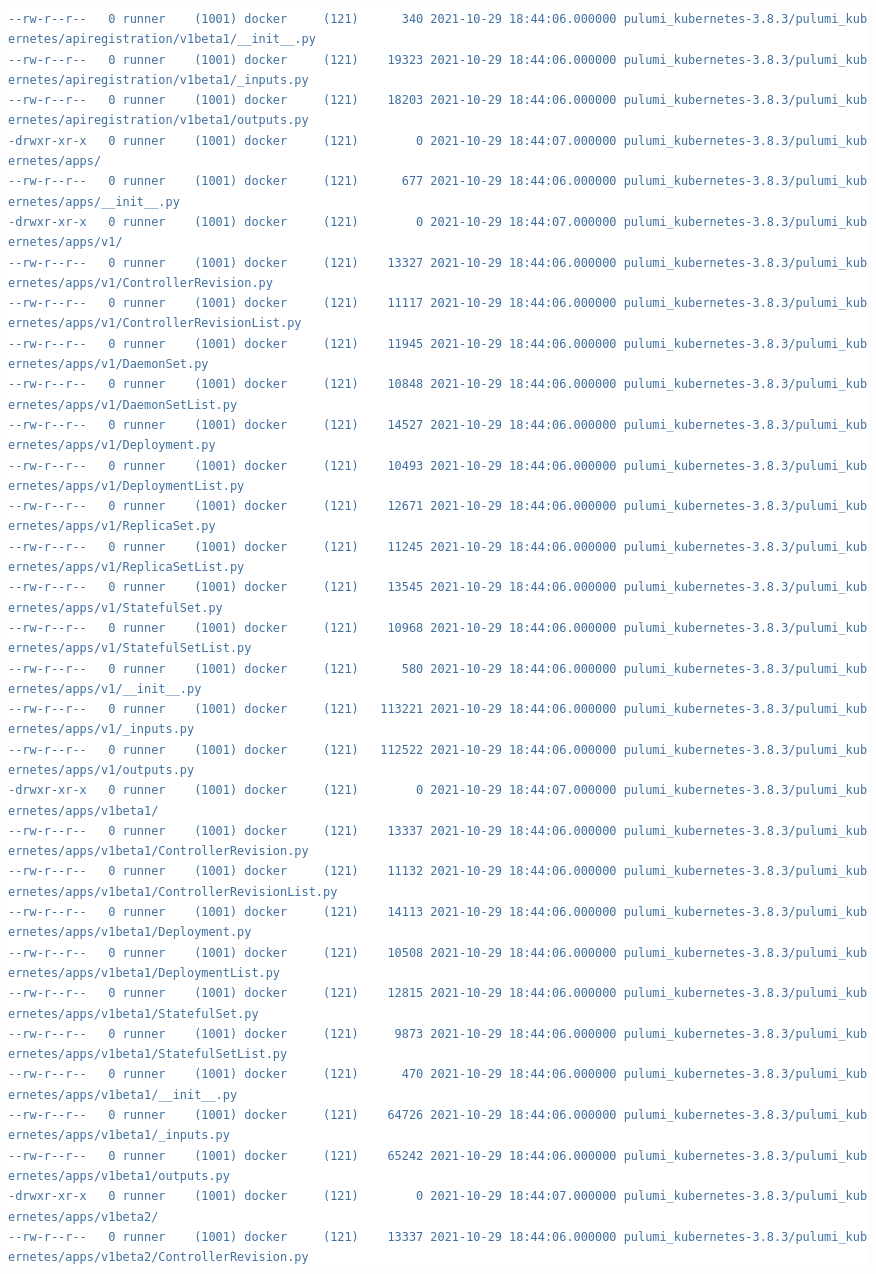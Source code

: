```diff
--rw-r--r--   0 runner    (1001) docker     (121)      340 2021-10-29 18:44:06.000000 pulumi_kubernetes-3.8.3/pulumi_kubernetes/apiregistration/v1beta1/__init__.py
--rw-r--r--   0 runner    (1001) docker     (121)    19323 2021-10-29 18:44:06.000000 pulumi_kubernetes-3.8.3/pulumi_kubernetes/apiregistration/v1beta1/_inputs.py
--rw-r--r--   0 runner    (1001) docker     (121)    18203 2021-10-29 18:44:06.000000 pulumi_kubernetes-3.8.3/pulumi_kubernetes/apiregistration/v1beta1/outputs.py
-drwxr-xr-x   0 runner    (1001) docker     (121)        0 2021-10-29 18:44:07.000000 pulumi_kubernetes-3.8.3/pulumi_kubernetes/apps/
--rw-r--r--   0 runner    (1001) docker     (121)      677 2021-10-29 18:44:06.000000 pulumi_kubernetes-3.8.3/pulumi_kubernetes/apps/__init__.py
-drwxr-xr-x   0 runner    (1001) docker     (121)        0 2021-10-29 18:44:07.000000 pulumi_kubernetes-3.8.3/pulumi_kubernetes/apps/v1/
--rw-r--r--   0 runner    (1001) docker     (121)    13327 2021-10-29 18:44:06.000000 pulumi_kubernetes-3.8.3/pulumi_kubernetes/apps/v1/ControllerRevision.py
--rw-r--r--   0 runner    (1001) docker     (121)    11117 2021-10-29 18:44:06.000000 pulumi_kubernetes-3.8.3/pulumi_kubernetes/apps/v1/ControllerRevisionList.py
--rw-r--r--   0 runner    (1001) docker     (121)    11945 2021-10-29 18:44:06.000000 pulumi_kubernetes-3.8.3/pulumi_kubernetes/apps/v1/DaemonSet.py
--rw-r--r--   0 runner    (1001) docker     (121)    10848 2021-10-29 18:44:06.000000 pulumi_kubernetes-3.8.3/pulumi_kubernetes/apps/v1/DaemonSetList.py
--rw-r--r--   0 runner    (1001) docker     (121)    14527 2021-10-29 18:44:06.000000 pulumi_kubernetes-3.8.3/pulumi_kubernetes/apps/v1/Deployment.py
--rw-r--r--   0 runner    (1001) docker     (121)    10493 2021-10-29 18:44:06.000000 pulumi_kubernetes-3.8.3/pulumi_kubernetes/apps/v1/DeploymentList.py
--rw-r--r--   0 runner    (1001) docker     (121)    12671 2021-10-29 18:44:06.000000 pulumi_kubernetes-3.8.3/pulumi_kubernetes/apps/v1/ReplicaSet.py
--rw-r--r--   0 runner    (1001) docker     (121)    11245 2021-10-29 18:44:06.000000 pulumi_kubernetes-3.8.3/pulumi_kubernetes/apps/v1/ReplicaSetList.py
--rw-r--r--   0 runner    (1001) docker     (121)    13545 2021-10-29 18:44:06.000000 pulumi_kubernetes-3.8.3/pulumi_kubernetes/apps/v1/StatefulSet.py
--rw-r--r--   0 runner    (1001) docker     (121)    10968 2021-10-29 18:44:06.000000 pulumi_kubernetes-3.8.3/pulumi_kubernetes/apps/v1/StatefulSetList.py
--rw-r--r--   0 runner    (1001) docker     (121)      580 2021-10-29 18:44:06.000000 pulumi_kubernetes-3.8.3/pulumi_kubernetes/apps/v1/__init__.py
--rw-r--r--   0 runner    (1001) docker     (121)   113221 2021-10-29 18:44:06.000000 pulumi_kubernetes-3.8.3/pulumi_kubernetes/apps/v1/_inputs.py
--rw-r--r--   0 runner    (1001) docker     (121)   112522 2021-10-29 18:44:06.000000 pulumi_kubernetes-3.8.3/pulumi_kubernetes/apps/v1/outputs.py
-drwxr-xr-x   0 runner    (1001) docker     (121)        0 2021-10-29 18:44:07.000000 pulumi_kubernetes-3.8.3/pulumi_kubernetes/apps/v1beta1/
--rw-r--r--   0 runner    (1001) docker     (121)    13337 2021-10-29 18:44:06.000000 pulumi_kubernetes-3.8.3/pulumi_kubernetes/apps/v1beta1/ControllerRevision.py
--rw-r--r--   0 runner    (1001) docker     (121)    11132 2021-10-29 18:44:06.000000 pulumi_kubernetes-3.8.3/pulumi_kubernetes/apps/v1beta1/ControllerRevisionList.py
--rw-r--r--   0 runner    (1001) docker     (121)    14113 2021-10-29 18:44:06.000000 pulumi_kubernetes-3.8.3/pulumi_kubernetes/apps/v1beta1/Deployment.py
--rw-r--r--   0 runner    (1001) docker     (121)    10508 2021-10-29 18:44:06.000000 pulumi_kubernetes-3.8.3/pulumi_kubernetes/apps/v1beta1/DeploymentList.py
--rw-r--r--   0 runner    (1001) docker     (121)    12815 2021-10-29 18:44:06.000000 pulumi_kubernetes-3.8.3/pulumi_kubernetes/apps/v1beta1/StatefulSet.py
--rw-r--r--   0 runner    (1001) docker     (121)     9873 2021-10-29 18:44:06.000000 pulumi_kubernetes-3.8.3/pulumi_kubernetes/apps/v1beta1/StatefulSetList.py
--rw-r--r--   0 runner    (1001) docker     (121)      470 2021-10-29 18:44:06.000000 pulumi_kubernetes-3.8.3/pulumi_kubernetes/apps/v1beta1/__init__.py
--rw-r--r--   0 runner    (1001) docker     (121)    64726 2021-10-29 18:44:06.000000 pulumi_kubernetes-3.8.3/pulumi_kubernetes/apps/v1beta1/_inputs.py
--rw-r--r--   0 runner    (1001) docker     (121)    65242 2021-10-29 18:44:06.000000 pulumi_kubernetes-3.8.3/pulumi_kubernetes/apps/v1beta1/outputs.py
-drwxr-xr-x   0 runner    (1001) docker     (121)        0 2021-10-29 18:44:07.000000 pulumi_kubernetes-3.8.3/pulumi_kubernetes/apps/v1beta2/
--rw-r--r--   0 runner    (1001) docker     (121)    13337 2021-10-29 18:44:06.000000 pulumi_kubernetes-3.8.3/pulumi_kubernetes/apps/v1beta2/ControllerRevision.py
```